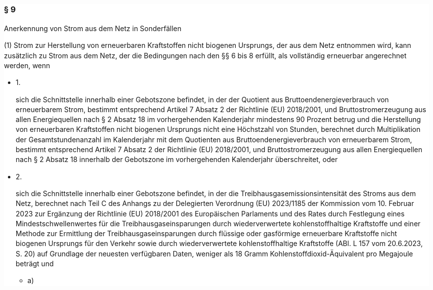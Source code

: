 ### § 9  
Anerkennung von Strom aus dem Netz in Sonderfällen

<div>

<div class="jnhtml">

<div>

<div class="jurAbsatz">

(1) Strom zur Herstellung von erneuerbaren Kraftstoffen nicht biogenen
Ursprungs, der aus dem Netz entnommen wird, kann zusätzlich zu Strom aus
dem Netz, der die Bedingungen nach den §§ 6 bis 8 erfüllt, als
vollständig erneuerbar angerechnet werden, wenn

  - 1\.
    
    <div>
    
    sich die Schnittstelle innerhalb einer Gebotszone befindet, in der
    der Quotient aus Bruttoendenergieverbrauch von erneuerbarem Strom,
    bestimmt entsprechend Artikel 7 Absatz 2 der Richtlinie (EU)
    2018/2001, und Bruttostromerzeugung aus allen Energiequellen nach §
    2 Absatz 18 im vorhergehenden Kalenderjahr mindestens 90 Prozent
    betrug und die Herstellung von erneuerbaren Kraftstoffen nicht
    biogenen Ursprungs nicht eine Höchstzahl von Stunden, berechnet
    durch Multiplikation der Gesamtstundenanzahl im Kalenderjahr mit dem
    Quotienten aus Bruttoendenergieverbrauch von erneuerbarem Strom,
    bestimmt entsprechend Artikel 7 Absatz 2 der Richtlinie (EU)
    2018/2001, und Bruttostromerzeugung aus allen Energiequellen nach §
    2 Absatz 18 innerhalb der Gebotszone im vorhergehenden Kalenderjahr
    überschreitet, oder
    
    </div>

  - 2\.
    
    <div>
    
    sich die Schnittstelle innerhalb einer Gebotszone befindet, in der
    die Treibhausgasemissionsintensität des Stroms aus dem Netz,
    berechnet nach Teil C des Anhangs zu der Delegierten Verordnung (EU)
    2023/1185 der Kommission vom 10. Februar 2023 zur Ergänzung der
    Richtlinie (EU) 2018/2001 des Europäischen Parlaments und des Rates
    durch Festlegung eines Mindestschwellenwertes für die
    Treibhausgaseinsparungen durch wiederverwertete kohlenstoffhaltige
    Kraftstoffe und einer Methode zur Ermittlung der
    Treibhausgaseinsparungen durch flüssige oder gasförmige erneuerbare
    Kraftstoffe nicht biogenen Ursprungs für den Verkehr sowie durch
    wiederverwertete kohlenstoffhaltige Kraftstoffe (ABl. L 157 vom
    20.6.2023, S. 20) auf Grundlage der neuesten verfügbaren Daten,
    weniger als 18 Gramm Kohlenstoffdioxid-Äquivalent pro Megajoule
    beträgt und
    
      - a)
        